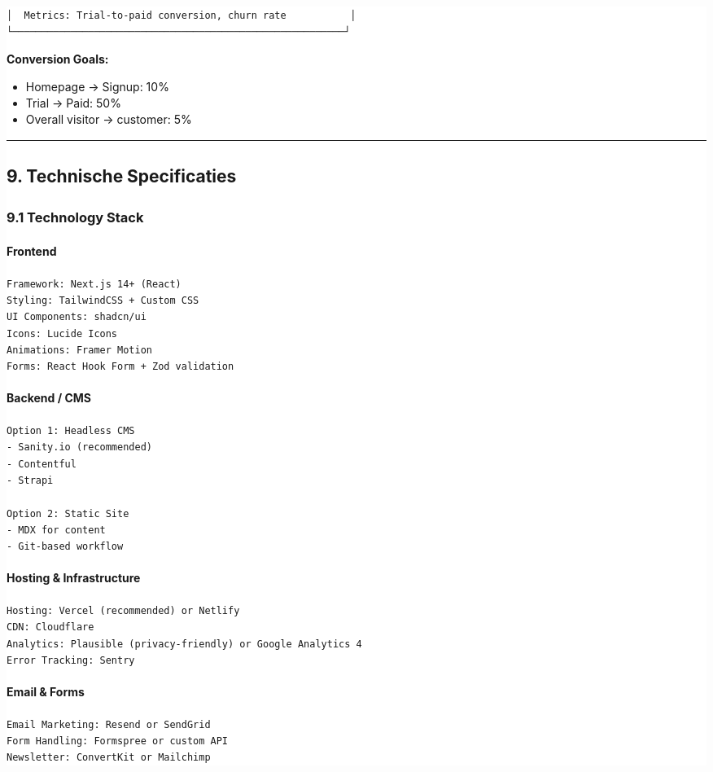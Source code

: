 ```
│  Metrics: Trial-to-paid conversion, churn rate           │
└─────────────────────────────────────────────────────────┘
```

**Conversion Goals:**
- Homepage → Signup: 10%
- Trial → Paid: 50%
- Overall visitor → customer: 5%

---

## 9. Technische Specificaties

### 9.1 Technology Stack

#### **Frontend**

```
Framework: Next.js 14+ (React)
Styling: TailwindCSS + Custom CSS
UI Components: shadcn/ui
Icons: Lucide Icons
Animations: Framer Motion
Forms: React Hook Form + Zod validation
```

#### **Backend / CMS**

```
Option 1: Headless CMS
- Sanity.io (recommended)
- Contentful
- Strapi

Option 2: Static Site
- MDX for content
- Git-based workflow
```

#### **Hosting & Infrastructure**

```
Hosting: Vercel (recommended) or Netlify
CDN: Cloudflare
Analytics: Plausible (privacy-friendly) or Google Analytics 4
Error Tracking: Sentry
```

#### **Email & Forms**

```
Email Marketing: Resend or SendGrid
Form Handling: Formspree or custom API
Newsletter: ConvertKit or Mailchimp
```
